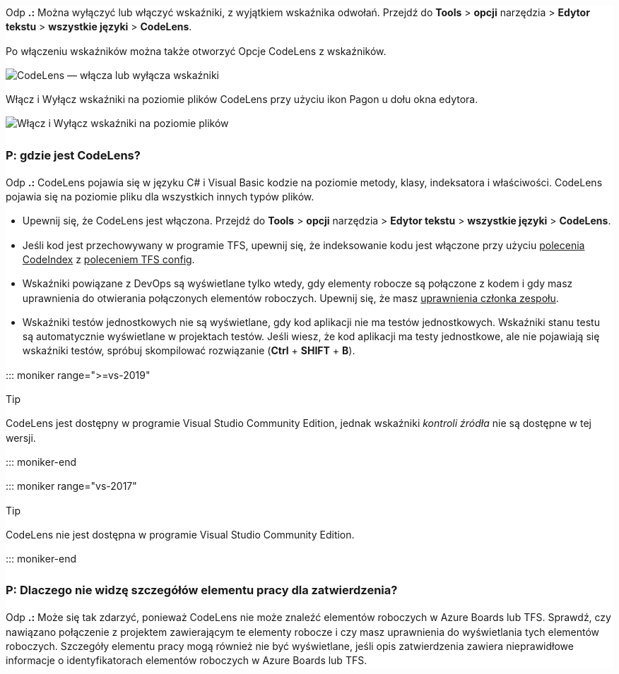 Odp **.:**  Można wyłączyć lub włączyć wskaźniki, z wyjątkiem wskaźnika odwołań. Przejdź do **Tools**  >  **opcji** narzędzia  >  **Edytor tekstu**  >  **wszystkie języki**  >  **CodeLens**.

Po włączeniu wskaźników można także otworzyć Opcje CodeLens z wskaźników.

![CodeLens — włącza lub wyłącza wskaźniki](../ide/media/codelensturnoffonindicatorsfromcode.png)

Włącz i Wyłącz wskaźniki na poziomie plików CodeLens przy użyciu ikon Pagon u dołu okna edytora.

![Włącz i Wyłącz wskaźniki na poziomie plików](../ide/media/codelensfilelevelonandoff.png)

### <a name="q-where-is-codelens"></a>P: gdzie jest CodeLens?

Odp **.:** CodeLens pojawia się w języku C# i Visual Basic kodzie na poziomie metody, klasy, indeksatora i właściwości. CodeLens pojawia się na poziomie pliku dla wszystkich innych typów plików.

- Upewnij się, że CodeLens jest włączona. Przejdź do **Tools**  >  **opcji** narzędzia  >  **Edytor tekstu**  >  **wszystkie języki**  >  **CodeLens**.

- Jeśli kod jest przechowywany w programie TFS, upewnij się, że indeksowanie kodu jest włączone przy użyciu [polecenia CodeIndex](../ide/codeindex-command.md) z [poleceniem TFS config](/azure/devops/server/command-line/tfsconfig-cmd).

- Wskaźniki powiązane z DevOps są wyświetlane tylko wtedy, gdy elementy robocze są połączone z kodem i gdy masz uprawnienia do otwierania połączonych elementów roboczych. Upewnij się, że masz [uprawnienia członka zespołu](/azure/devops/organizations/security/view-permissions?view=vsts&preserve-view=true).

- Wskaźniki testów jednostkowych nie są wyświetlane, gdy kod aplikacji nie ma testów jednostkowych. Wskaźniki stanu testu są automatycznie wyświetlane w projektach testów. Jeśli wiesz, że kod aplikacji ma testy jednostkowe, ale nie pojawiają się wskaźniki testów, spróbuj skompilować rozwiązanie (**Ctrl** + **SHIFT** + **B**).

::: moniker range=">=vs-2019"

> [!TIP]
> CodeLens jest dostępny w programie Visual Studio Community Edition, jednak wskaźniki *kontroli źródła* nie są dostępne w tej wersji.

::: moniker-end

::: moniker range="vs-2017"

> [!TIP]
> CodeLens nie jest dostępna w programie Visual Studio Community Edition.

::: moniker-end

### <a name="q-why-dont-i-see-the-work-item-details-for-a-commit"></a>P: Dlaczego nie widzę szczegółów elementu pracy dla zatwierdzenia?

Odp **.:** Może się tak zdarzyć, ponieważ CodeLens nie może znaleźć elementów roboczych w Azure Boards lub TFS. Sprawdź, czy nawiązano połączenie z projektem zawierającym te elementy robocze i czy masz uprawnienia do wyświetlania tych elementów roboczych. Szczegóły elementu pracy mogą również nie być wyświetlane, jeśli opis zatwierdzenia zawiera nieprawidłowe informacje o identyfikatorach elementów roboczych w Azure Boards lub TFS.
